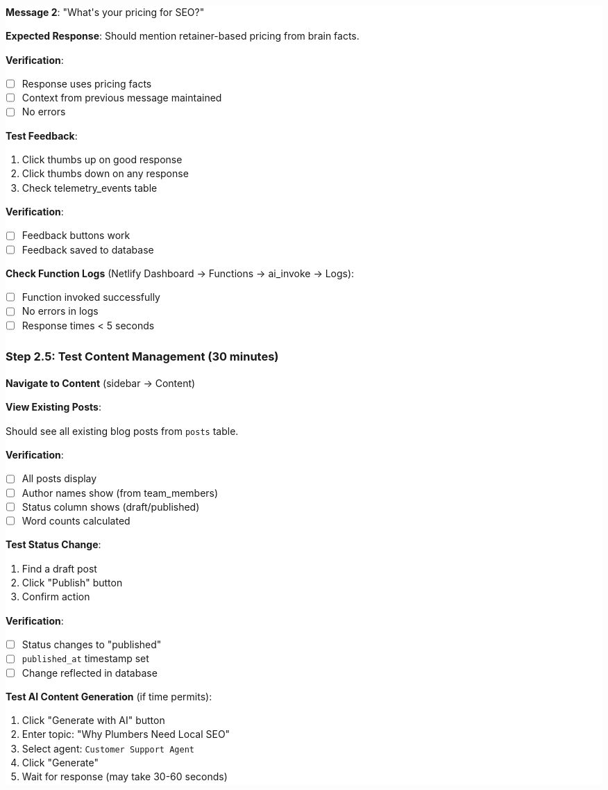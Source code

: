 **Message 2**: "What's your pricing for SEO?"

**Expected Response**: Should mention retainer-based pricing from brain facts.

**Verification**:
- [ ] Response uses pricing facts
- [ ] Context from previous message maintained
- [ ] No errors

**Test Feedback**:

1. Click thumbs up on good response
2. Click thumbs down on any response
3. Check telemetry_events table

**Verification**:
- [ ] Feedback buttons work
- [ ] Feedback saved to database

**Check Function Logs** (Netlify Dashboard → Functions → ai_invoke → Logs):

- [ ] Function invoked successfully
- [ ] No errors in logs
- [ ] Response times < 5 seconds

### Step 2.5: Test Content Management (30 minutes)

**Navigate to Content** (sidebar → Content)

**View Existing Posts**:

Should see all existing blog posts from `posts` table.

**Verification**:
- [ ] All posts display
- [ ] Author names show (from team_members)
- [ ] Status column shows (draft/published)
- [ ] Word counts calculated

**Test Status Change**:

1. Find a draft post
2. Click "Publish" button
3. Confirm action

**Verification**:
- [ ] Status changes to "published"
- [ ] `published_at` timestamp set
- [ ] Change reflected in database

**Test AI Content Generation** (if time permits):

1. Click "Generate with AI" button
2. Enter topic: "Why Plumbers Need Local SEO"
3. Select agent: `Customer Support Agent`
4. Click "Generate"
5. Wait for response (may take 30-60 seconds)
